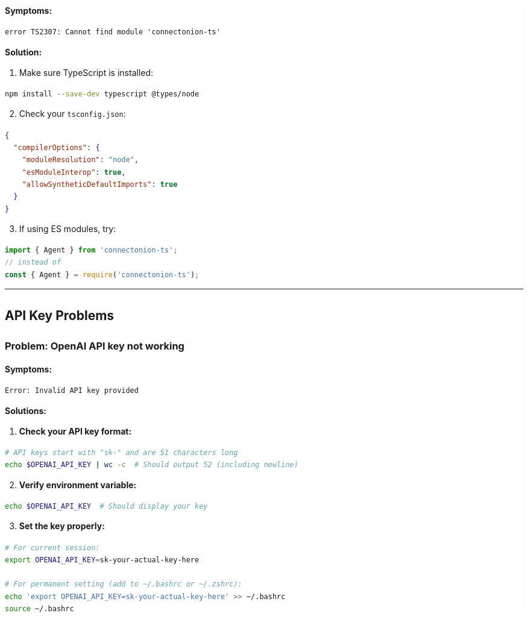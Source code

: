 **Symptoms:**
```
error TS2307: Cannot find module 'connectonion-ts'
```

**Solution:**
1. Make sure TypeScript is installed:
```bash
npm install --save-dev typescript @types/node
```

2. Check your `tsconfig.json`:
```json
{
  "compilerOptions": {
    "moduleResolution": "node",
    "esModuleInterop": true,
    "allowSyntheticDefaultImports": true
  }
}
```

3. If using ES modules, try:
```typescript
import { Agent } from 'connectonion-ts';
// instead of
const { Agent } = require('connectonion-ts');
```

---

## API Key Problems

### Problem: OpenAI API key not working

**Symptoms:**
```
Error: Invalid API key provided
```

**Solutions:**

1. **Check your API key format:**
```bash
# API keys start with "sk-" and are 51 characters long
echo $OPENAI_API_KEY | wc -c  # Should output 52 (including newline)
```

2. **Verify environment variable:**
```bash
echo $OPENAI_API_KEY  # Should display your key
```

3. **Set the key properly:**
```bash
# For current session:
export OPENAI_API_KEY=sk-your-actual-key-here

# For permanent setting (add to ~/.bashrc or ~/.zshrc):
echo 'export OPENAI_API_KEY=sk-your-actual-key-here' >> ~/.bashrc
source ~/.bashrc
```
